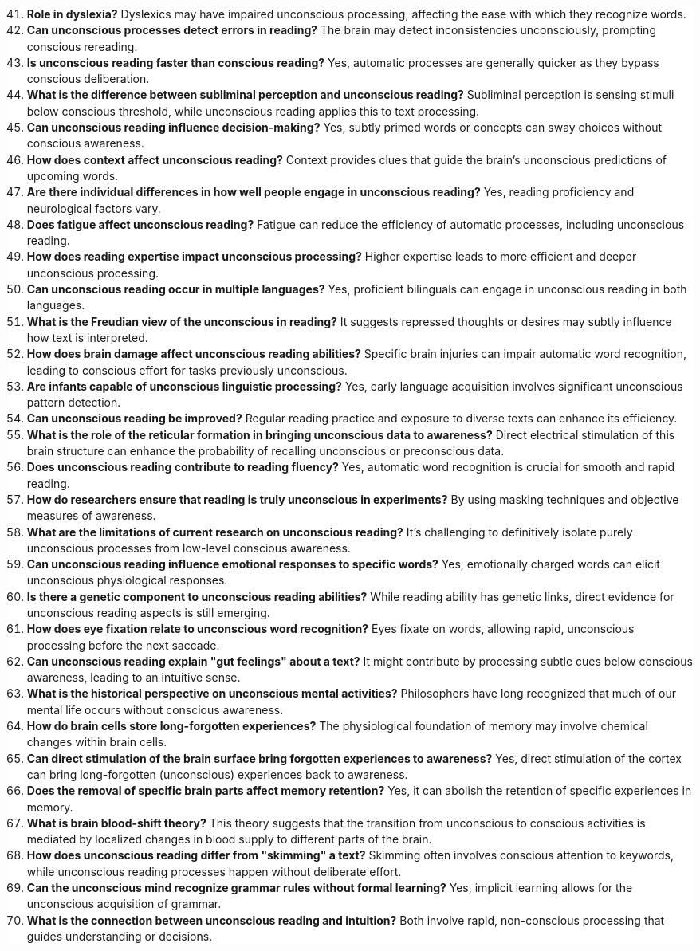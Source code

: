 41. **Role in dyslexia?** Dyslexics may have impaired unconscious processing, affecting the ease with which they recognize words.
42. **Can unconscious processes detect errors in reading?** The brain may detect inconsistencies unconsciously, prompting conscious rereading.
43. **Is unconscious reading faster than conscious reading?** Yes, automatic processes are generally quicker as they bypass conscious deliberation.
44. **What is the difference between subliminal perception and unconscious reading?** Subliminal perception is sensing stimuli below conscious threshold, while unconscious reading applies this to text processing.
45. **Can unconscious reading influence decision-making?** Yes, subtly primed words or concepts can sway choices without conscious awareness.
46. **How does context affect unconscious reading?** Context provides clues that guide the brain’s unconscious predictions of upcoming words.
47. **Are there individual differences in how well people engage in unconscious reading?** Yes, reading proficiency and neurological factors vary.
48. **Does fatigue affect unconscious reading?** Fatigue can reduce the efficiency of automatic processes, including unconscious reading.
49. **How does reading expertise impact unconscious processing?** Higher expertise leads to more efficient and deeper unconscious processing.
50. **Can unconscious reading occur in multiple languages?** Yes, proficient bilinguals can engage in unconscious reading in both languages.
51. **What is the Freudian view of the unconscious in reading?** It suggests repressed thoughts or desires may subtly influence how text is interpreted.
52. **How does brain damage affect unconscious reading abilities?** Specific brain injuries can impair automatic word recognition, leading to conscious effort for tasks previously unconscious.
53. **Are infants capable of unconscious linguistic processing?** Yes, early language acquisition involves significant unconscious pattern detection.
54. **Can unconscious reading be improved?** Regular reading practice and exposure to diverse texts can enhance its efficiency.
55. **What is the role of the reticular formation in bringing unconscious data to awareness?** Direct electrical stimulation of this brain structure can enhance the probability of recalling unconscious or preconscious data.
56. **Does unconscious reading contribute to reading fluency?** Yes, automatic word recognition is crucial for smooth and rapid reading.
57. **How do researchers ensure that reading is truly unconscious in experiments?** By using masking techniques and objective measures of awareness.
58. **What are the limitations of current research on unconscious reading?** It’s challenging to definitively isolate purely unconscious processes from low-level conscious awareness.
59. **Can unconscious reading influence emotional responses to specific words?** Yes, emotionally charged words can elicit unconscious physiological responses.
60. **Is there a genetic component to unconscious reading abilities?** While reading ability has genetic links, direct evidence for unconscious reading aspects is still emerging.
61. **How does eye fixation relate to unconscious word recognition?** Eyes fixate on words, allowing rapid, unconscious processing before the next saccade.
62. **Can unconscious reading explain "gut feelings" about a text?** It might contribute by processing subtle cues below conscious awareness, leading to an intuitive sense.
63. **What is the historical perspective on unconscious mental activities?** Philosophers have long recognized that much of our mental life occurs without conscious awareness.
64. **How do brain cells store long-forgotten experiences?** The physiological foundation of memory may involve chemical changes within brain cells.
65. **Can direct stimulation of the brain surface bring forgotten experiences to awareness?** Yes, direct stimulation of the cortex can bring long-forgotten (unconscious) experiences back to awareness.
66. **Does the removal of specific brain parts affect memory retention?** Yes, it can abolish the retention of specific experiences in memory.
67. **What is brain blood-shift theory?** This theory suggests that the transition from unconscious to conscious activities is mediated by localized changes in blood supply to different parts of the brain.
68. **How does unconscious reading differ from "skimming" a text?** Skimming often involves conscious attention to keywords, while unconscious reading processes happen without deliberate effort.
69. **Can the unconscious mind recognize grammar rules without formal learning?** Yes, implicit learning allows for the unconscious acquisition of grammar.
70. **What is the connection between unconscious reading and intuition?** Both involve rapid, non-conscious processing that guides understanding or decisions.